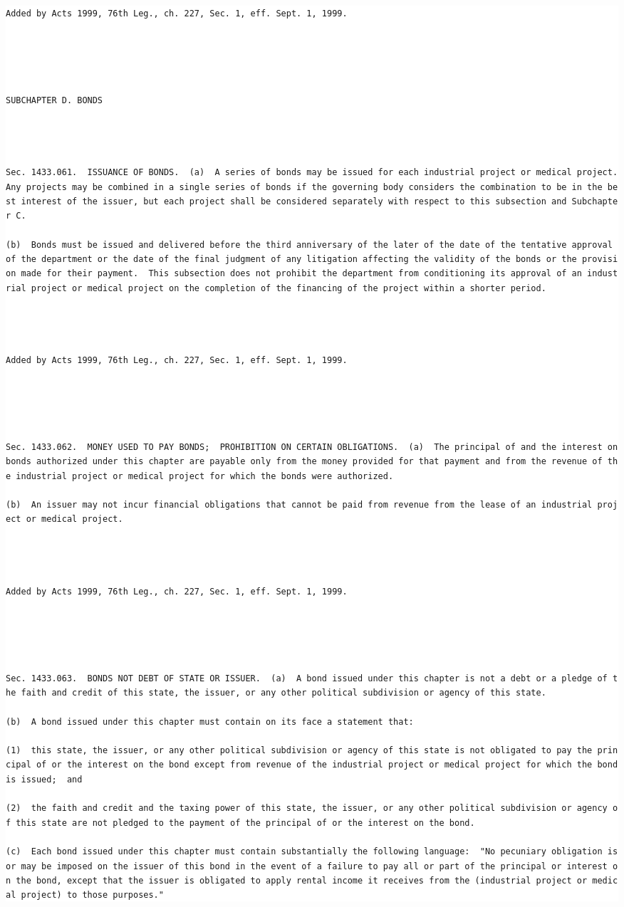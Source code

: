     
    
    
    Added by Acts 1999, 76th Leg., ch. 227, Sec. 1, eff. Sept. 1, 1999.
    
    
    
    
    
    SUBCHAPTER D. BONDS
    
      
    
    
    Sec. 1433.061.  ISSUANCE OF BONDS.  (a)  A series of bonds may be issued for each industrial project or medical project.  Any projects may be combined in a single series of bonds if the governing body considers the combination to be in the best interest of the issuer, but each project shall be considered separately with respect to this subsection and Subchapter C.
    
    (b)  Bonds must be issued and delivered before the third anniversary of the later of the date of the tentative approval of the department or the date of the final judgment of any litigation affecting the validity of the bonds or the provision made for their payment.  This subsection does not prohibit the department from conditioning its approval of an industrial project or medical project on the completion of the financing of the project within a shorter period.
    
    
    
    
    Added by Acts 1999, 76th Leg., ch. 227, Sec. 1, eff. Sept. 1, 1999.
    
    
    
    
    
    Sec. 1433.062.  MONEY USED TO PAY BONDS;  PROHIBITION ON CERTAIN OBLIGATIONS.  (a)  The principal of and the interest on bonds authorized under this chapter are payable only from the money provided for that payment and from the revenue of the industrial project or medical project for which the bonds were authorized.
    
    (b)  An issuer may not incur financial obligations that cannot be paid from revenue from the lease of an industrial project or medical project.
    
    
    
    
    Added by Acts 1999, 76th Leg., ch. 227, Sec. 1, eff. Sept. 1, 1999.
    
    
    
    
    
    Sec. 1433.063.  BONDS NOT DEBT OF STATE OR ISSUER.  (a)  A bond issued under this chapter is not a debt or a pledge of the faith and credit of this state, the issuer, or any other political subdivision or agency of this state.
    
    (b)  A bond issued under this chapter must contain on its face a statement that:
    
    (1)  this state, the issuer, or any other political subdivision or agency of this state is not obligated to pay the principal of or the interest on the bond except from revenue of the industrial project or medical project for which the bond is issued;  and
    
    (2)  the faith and credit and the taxing power of this state, the issuer, or any other political subdivision or agency of this state are not pledged to the payment of the principal of or the interest on the bond.
    
    (c)  Each bond issued under this chapter must contain substantially the following language:  "No pecuniary obligation is or may be imposed on the issuer of this bond in the event of a failure to pay all or part of the principal or interest on the bond, except that the issuer is obligated to apply rental income it receives from the (industrial project or medical project) to those purposes."
    